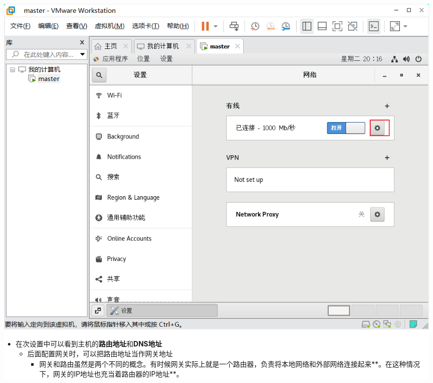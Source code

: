 ![](Linux笔记/image-20230725201655502.png)

- 在次设置中可以看到主机的**路由地址**和**DNS地址**
  - 后面配置网关时，可以把路由地址当作网关地址
    - 网关和路由虽然是两个不同的概念。有时候网关实际上就是一个路由器，负责将本地网络和外部网络连接起来**。在这种情况下，网关的IP地址也充当着路由器的IP地址**。
